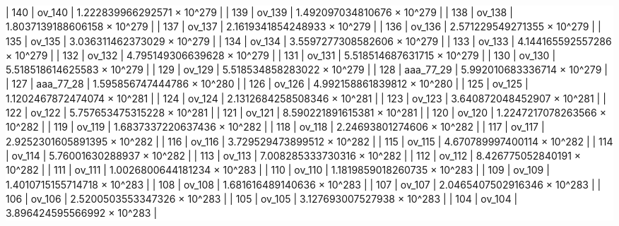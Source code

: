 | 140 | ov_140 | 1.222839966292571 × 10^279 |
| 139 | ov_139 | 1.492097034810676 × 10^279 |
| 138 | ov_138 | 1.8037139188606158 × 10^279 |
| 137 | ov_137 | 2.1619341854248933 × 10^279 |
| 136 | ov_136 | 2.571229549271355 × 10^279 |
| 135 | ov_135 | 3.036311462373029 × 10^279 |
| 134 | ov_134 | 3.5597277308582606 × 10^279 |
| 133 | ov_133 | 4.144165592557286 × 10^279 |
| 132 | ov_132 | 4.795149306639628 × 10^279 |
| 131 | ov_131 | 5.518514687631715 × 10^279 |
| 130 | ov_130 | 5.518518614625583 × 10^279 |
| 129 | ov_129 | 5.518534858283022 × 10^279 |
| 128 | aaa_77_29 | 5.992010683336714 × 10^279 |
| 127 | aaa_77_28 | 1.595856747444786 × 10^280 |
| 126 | ov_126 | 4.992158861839812 × 10^280 |
| 125 | ov_125 | 1.1202467872474074 × 10^281 |
| 124 | ov_124 | 2.1312684258508346 × 10^281 |
| 123 | ov_123 | 3.640872048452907 × 10^281 |
| 122 | ov_122 | 5.757653475315228 × 10^281 |
| 121 | ov_121 | 8.590221891615381 × 10^281 |
| 120 | ov_120 | 1.2247217078263566 × 10^282 |
| 119 | ov_119 | 1.6837337220637436 × 10^282 |
| 118 | ov_118 | 2.24693801274606 × 10^282 |
| 117 | ov_117 | 2.9252301605891395 × 10^282 |
| 116 | ov_116 | 3.729529473899512 × 10^282 |
| 115 | ov_115 | 4.670789997400114 × 10^282 |
| 114 | ov_114 | 5.76001630288937 × 10^282 |
| 113 | ov_113 | 7.008285333730316 × 10^282 |
| 112 | ov_112 | 8.426775052840191 × 10^282 |
| 111 | ov_111 | 1.0026800644181234 × 10^283 |
| 110 | ov_110 | 1.1819859018260735 × 10^283 |
| 109 | ov_109 | 1.4010715155714718 × 10^283 |
| 108 | ov_108 | 1.681616489140636 × 10^283 |
| 107 | ov_107 | 2.0465407502916346 × 10^283 |
| 106 | ov_106 | 2.5200503553347326 × 10^283 |
| 105 | ov_105 | 3.127693007527938 × 10^283 |
| 104 | ov_104 | 3.896424595566992 × 10^283 |